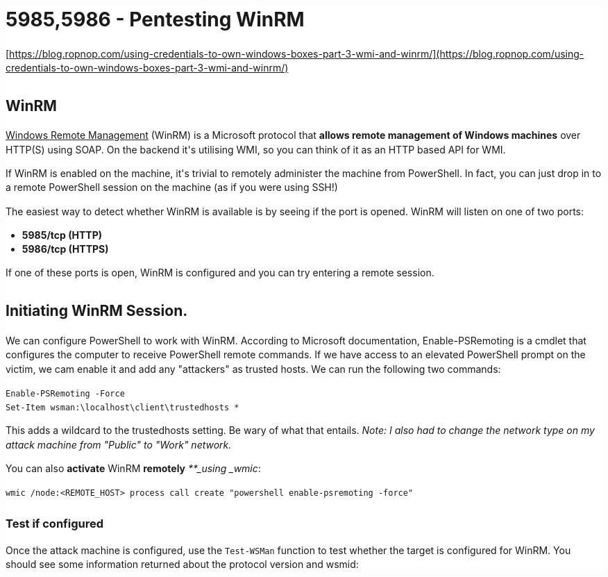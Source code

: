 # 5985,5986 - Pentesting WinRM

[https://blog.ropnop.com/using-credentials-to-own-windows-boxes-part-3-wmi-and-winrm/](https://blog.ropnop.com/using-credentials-to-own-windows-boxes-part-3-wmi-and-winrm/)

## WinRM

[Windows Remote Management](https://msdn.microsoft.com/en-us/library/windows/desktop/aa384426\(v=vs.85\).aspx) (WinRM) is a Microsoft protocol that **allows remote management of Windows machines** over HTTP(S) using SOAP. On the backend it's utilising WMI, so you can think of it as an HTTP based API for WMI.

If WinRM is enabled on the machine, it's trivial to remotely administer the machine from PowerShell. In fact, you can just drop in to a remote PowerShell session on the machine (as if you were using SSH!)

The easiest way to detect whether WinRM is available is by seeing if the port is opened. WinRM will listen on one of two ports:

* **5985/tcp (HTTP)**
* **5986/tcp (HTTPS)**

If one of these ports is open, WinRM is configured and you can try entering a remote session.

## **Initiating WinRM Session**.

We can configure PowerShell to work with WinRM. According to Microsoft documentation, Enable-PSRemoting is a cmdlet that configures the computer to receive PowerShell remote commands. If we have access to an elevated PowerShell prompt on the victim, we cam enable it and add any "attackers" as trusted hosts. We can run the following two commands:

```
Enable-PSRemoting -Force  
Set-Item wsman:\localhost\client\trustedhosts *
```

This adds a wildcard to the trustedhosts setting. Be wary of what that entails. _Note: I also had to change the network type on my attack machine from "Public" to "Work" network._

You can also **activate** WinRM **remotely** _\*\*\_using \_wmic_:

```
wmic /node:<REMOTE_HOST> process call create "powershell enable-psremoting -force"
```

### Test if configured

Once the attack machine is configured, use the `Test-WSMan` function to test whether the target is configured for WinRM. You should see some information returned about the protocol version and wsmid:

